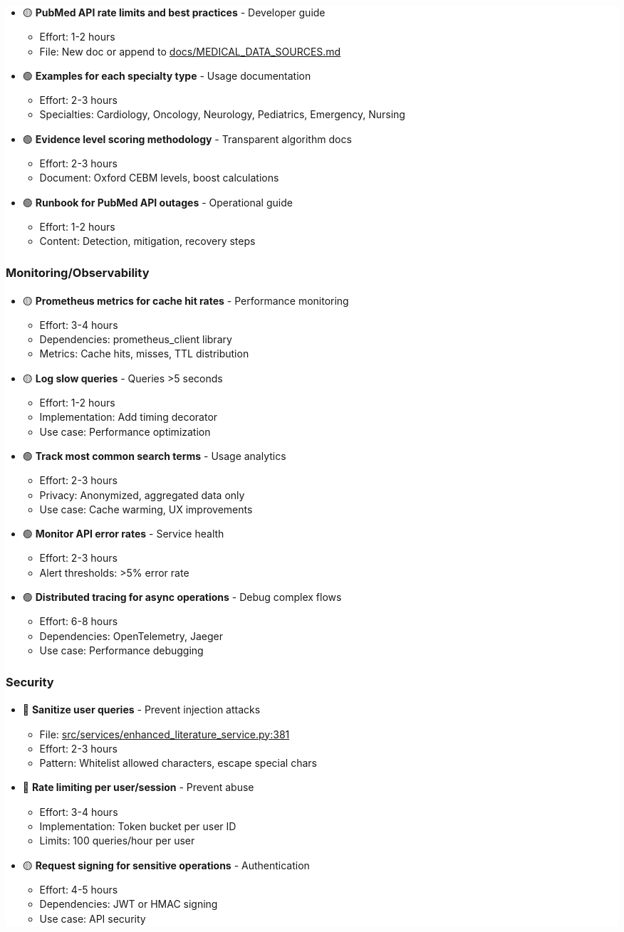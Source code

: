 - 🟡 **PubMed API rate limits and best practices** - Developer guide
  - Effort: 1-2 hours
  - File: New doc or append to [docs/MEDICAL_DATA_SOURCES.md](MEDICAL_DATA_SOURCES.md)

- 🟢 **Examples for each specialty type** - Usage documentation
  - Effort: 2-3 hours
  - Specialties: Cardiology, Oncology, Neurology, Pediatrics, Emergency, Nursing

- 🟢 **Evidence level scoring methodology** - Transparent algorithm docs
  - Effort: 2-3 hours
  - Document: Oxford CEBM levels, boost calculations

- 🟢 **Runbook for PubMed API outages** - Operational guide
  - Effort: 1-2 hours
  - Content: Detection, mitigation, recovery steps

### Monitoring/Observability
- 🟡 **Prometheus metrics for cache hit rates** - Performance monitoring
  - Effort: 3-4 hours
  - Dependencies: prometheus_client library
  - Metrics: Cache hits, misses, TTL distribution

- 🟡 **Log slow queries** - Queries >5 seconds
  - Effort: 1-2 hours
  - Implementation: Add timing decorator
  - Use case: Performance optimization

- 🟢 **Track most common search terms** - Usage analytics
  - Effort: 2-3 hours
  - Privacy: Anonymized, aggregated data only
  - Use case: Cache warming, UX improvements

- 🟢 **Monitor API error rates** - Service health
  - Effort: 2-3 hours
  - Alert thresholds: >5% error rate

- 🟢 **Distributed tracing for async operations** - Debug complex flows
  - Effort: 6-8 hours
  - Dependencies: OpenTelemetry, Jaeger
  - Use case: Performance debugging

### Security
- 🔴 **Sanitize user queries** - Prevent injection attacks
  - File: [src/services/enhanced_literature_service.py:381](../src/services/enhanced_literature_service.py#L381)
  - Effort: 2-3 hours
  - Pattern: Whitelist allowed characters, escape special chars

- 🔴 **Rate limiting per user/session** - Prevent abuse
  - Effort: 3-4 hours
  - Implementation: Token bucket per user ID
  - Limits: 100 queries/hour per user

- 🟡 **Request signing for sensitive operations** - Authentication
  - Effort: 4-5 hours
  - Dependencies: JWT or HMAC signing
  - Use case: API security
